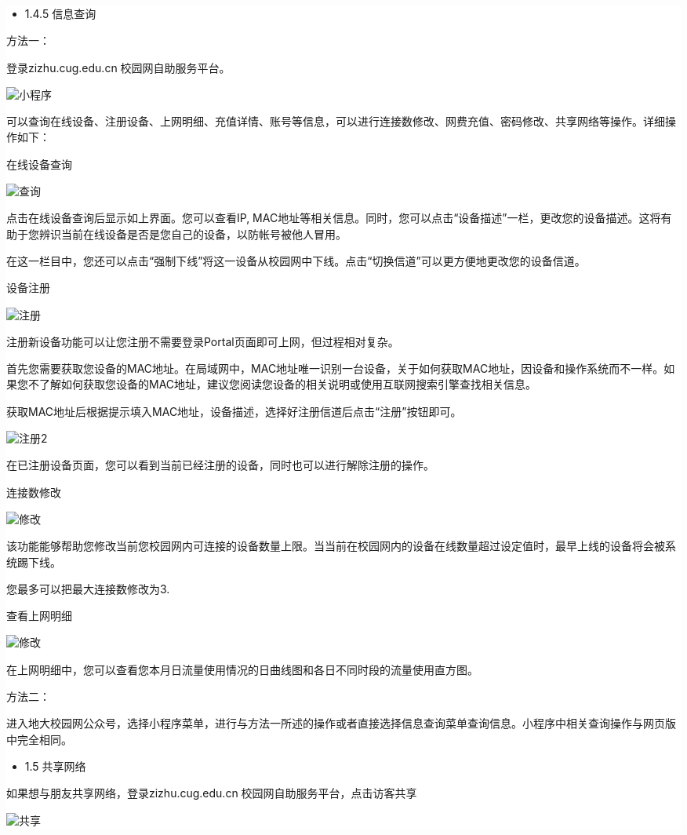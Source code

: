 - 1.4.5 信息查询

 方法一：

 登录zizhu.cug.edu.cn 校园网自助服务平台。
 
 ![小程序](/img/19.jpg)
 
 可以查询在线设备、注册设备、上网明细、充值详情、账号等信息，可以进行连接数修改、网费充值、密码修改、共享网络等操作。详细操作如下：
 
 
 在线设备查询
 
 ![查询](/img/20.jpg)
 
 点击在线设备查询后显示如上界面。您可以查看IP, MAC地址等相关信息。同时，您可以点击“设备描述”一栏，更改您的设备描述。这将有助于您辨识当前在线设备是否是您自己的设备，以防帐号被他人冒用。

 在这一栏目中，您还可以点击“强制下线”将这一设备从校园网中下线。点击“切换信道”可以更方便地更改您的设备信道。

 
 设备注册
 
 ![注册](/img/21.jpg)
 
 注册新设备功能可以让您注册不需要登录Portal页面即可上网，但过程相对复杂。

 首先您需要获取您设备的MAC地址。在局域网中，MAC地址唯一识别一台设备，关于如何获取MAC地址，因设备和操作系统而不一样。如果您不了解如何获取您设备的MAC地址，建议您阅读您设备的相关说明或使用互联网搜索引擎查找相关信息。

 获取MAC地址后根据提示填入MAC地址，设备描述，选择好注册信道后点击“注册”按钮即可。
 
 ![注册2](/img/22.jpg)

 在已注册设备页面，您可以看到当前已经注册的设备，同时也可以进行解除注册的操作。
 
 
 连接数修改

 ![修改](/img/23.jpg)
 
 该功能能够帮助您修改当前您校园网内可连接的设备数量上限。当当前在校园网内的设备在线数量超过设定值时，最早上线的设备将会被系统踢下线。

 您最多可以把最大连接数修改为3.
 
 
 查看上网明细
 
 ![修改](/img/23.jpg)

 在上网明细中，您可以查看您本月日流量使用情况的日曲线图和各日不同时段的流量使用直方图。
 
 
 方法二：

 进入地大校园网公众号，选择小程序菜单，进行与方法一所述的操作或者直接选择信息查询菜单查询信息。小程序中相关查询操作与网页版中完全相同。

 - 1.5 共享网络
 
 如果想与朋友共享网络，登录zizhu.cug.edu.cn 校园网自助服务平台，点击访客共享
 
 ![共享](/img/24.jpg)
 